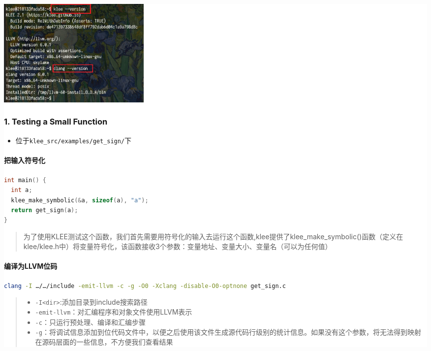 <img src='%E7%AC%A6%E5%8F%B7%E6%89%A7%E8%A1%8C/2020-07-01-13-38-32.png' width='' height='200'/>

### 1. Testing a Small Function

- 位于`klee_src/examples/get_sign/`下

#### 把输入符号化
 
```c
int main() {
  int a;
  klee_make_symbolic(&a, sizeof(a), "a");
  return get_sign(a);
}
```
> 为了使用KLEE测试这个函数，我们首先需要用符号化的输入去运行这个函数,klee提供了klee_make_symbolic()函数（定义在klee/klee.h中）将变量符号化，该函数接收3个参数：变量地址、变量大小、变量名（可以为任何值）

#### 编译为LLVM位码

```sh
clang -I …/…/include -emit-llvm -c -g -O0 -Xclang -disable-O0-optnone get_sign.c
```

> - `-I<dir>`:添加目录到include搜索路径
> - `-emit-llvm`：对汇编程序和对象文件使用LLVM表示
> - `-c`：只运行预处理、编译和汇编步骤
> - `-g`：将调试信息添加到位代码文件中，以便之后使用该文件生成源代码行级别的统计信息。如果没有这个参数，将无法得到映射在源码层面的一些信息，不方便我们查看结果
